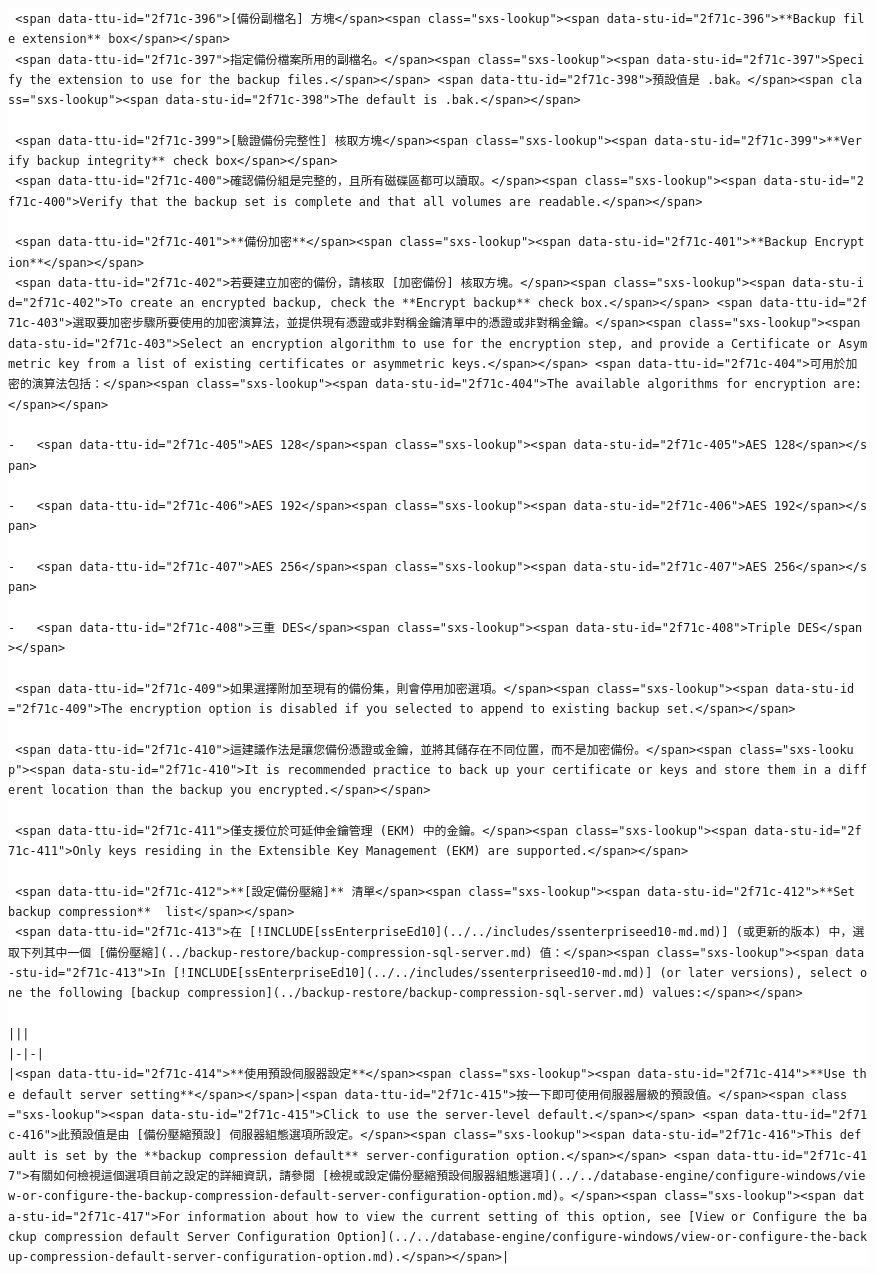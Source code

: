     <span data-ttu-id="2f71c-396">[備份副檔名] 方塊</span><span class="sxs-lookup"><span data-stu-id="2f71c-396">**Backup file extension** box</span></span>  
     <span data-ttu-id="2f71c-397">指定備份檔案所用的副檔名。</span><span class="sxs-lookup"><span data-stu-id="2f71c-397">Specify the extension to use for the backup files.</span></span> <span data-ttu-id="2f71c-398">預設值是 .bak。</span><span class="sxs-lookup"><span data-stu-id="2f71c-398">The default is .bak.</span></span>  
  
     <span data-ttu-id="2f71c-399">[驗證備份完整性] 核取方塊</span><span class="sxs-lookup"><span data-stu-id="2f71c-399">**Verify backup integrity** check box</span></span>  
     <span data-ttu-id="2f71c-400">確認備份組是完整的，且所有磁碟區都可以讀取。</span><span class="sxs-lookup"><span data-stu-id="2f71c-400">Verify that the backup set is complete and that all volumes are readable.</span></span>  
  
     <span data-ttu-id="2f71c-401">**備份加密**</span><span class="sxs-lookup"><span data-stu-id="2f71c-401">**Backup Encryption**</span></span>  
     <span data-ttu-id="2f71c-402">若要建立加密的備份，請核取 [加密備份] 核取方塊。</span><span class="sxs-lookup"><span data-stu-id="2f71c-402">To create an encrypted backup, check the **Encrypt backup** check box.</span></span> <span data-ttu-id="2f71c-403">選取要加密步驟所要使用的加密演算法，並提供現有憑證或非對稱金鑰清單中的憑證或非對稱金鑰。</span><span class="sxs-lookup"><span data-stu-id="2f71c-403">Select an encryption algorithm to use for the encryption step, and provide a Certificate or Asymmetric key from a list of existing certificates or asymmetric keys.</span></span> <span data-ttu-id="2f71c-404">可用於加密的演算法包括：</span><span class="sxs-lookup"><span data-stu-id="2f71c-404">The available algorithms for encryption are:</span></span>  
  
    -   <span data-ttu-id="2f71c-405">AES 128</span><span class="sxs-lookup"><span data-stu-id="2f71c-405">AES 128</span></span>  
  
    -   <span data-ttu-id="2f71c-406">AES 192</span><span class="sxs-lookup"><span data-stu-id="2f71c-406">AES 192</span></span>  
  
    -   <span data-ttu-id="2f71c-407">AES 256</span><span class="sxs-lookup"><span data-stu-id="2f71c-407">AES 256</span></span>  
  
    -   <span data-ttu-id="2f71c-408">三重 DES</span><span class="sxs-lookup"><span data-stu-id="2f71c-408">Triple DES</span></span>  
  
     <span data-ttu-id="2f71c-409">如果選擇附加至現有的備份集，則會停用加密選項。</span><span class="sxs-lookup"><span data-stu-id="2f71c-409">The encryption option is disabled if you selected to append to existing backup set.</span></span>  
  
     <span data-ttu-id="2f71c-410">這建議作法是讓您備份憑證或金鑰，並將其儲存在不同位置，而不是加密備份。</span><span class="sxs-lookup"><span data-stu-id="2f71c-410">It is recommended practice to back up your certificate or keys and store them in a different location than the backup you encrypted.</span></span>  
  
     <span data-ttu-id="2f71c-411">僅支援位於可延伸金鑰管理 (EKM) 中的金鑰。</span><span class="sxs-lookup"><span data-stu-id="2f71c-411">Only keys residing in the Extensible Key Management (EKM) are supported.</span></span>  
  
     <span data-ttu-id="2f71c-412">**[設定備份壓縮]** 清單</span><span class="sxs-lookup"><span data-stu-id="2f71c-412">**Set backup compression**  list</span></span>  
     <span data-ttu-id="2f71c-413">在 [!INCLUDE[ssEnterpriseEd10](../../includes/ssenterpriseed10-md.md)] (或更新的版本) 中，選取下列其中一個 [備份壓縮](../backup-restore/backup-compression-sql-server.md) 值：</span><span class="sxs-lookup"><span data-stu-id="2f71c-413">In [!INCLUDE[ssEnterpriseEd10](../../includes/ssenterpriseed10-md.md)] (or later versions), select one the following [backup compression](../backup-restore/backup-compression-sql-server.md) values:</span></span>  
  
    |||  
    |-|-|  
    |<span data-ttu-id="2f71c-414">**使用預設伺服器設定**</span><span class="sxs-lookup"><span data-stu-id="2f71c-414">**Use the default server setting**</span></span>|<span data-ttu-id="2f71c-415">按一下即可使用伺服器層級的預設值。</span><span class="sxs-lookup"><span data-stu-id="2f71c-415">Click to use the server-level default.</span></span> <span data-ttu-id="2f71c-416">此預設值是由 [備份壓縮預設] 伺服器組態選項所設定。</span><span class="sxs-lookup"><span data-stu-id="2f71c-416">This default is set by the **backup compression default** server-configuration option.</span></span> <span data-ttu-id="2f71c-417">有關如何檢視這個選項目前之設定的詳細資訊，請參閱 [檢視或設定備份壓縮預設伺服器組態選項](../../database-engine/configure-windows/view-or-configure-the-backup-compression-default-server-configuration-option.md)。</span><span class="sxs-lookup"><span data-stu-id="2f71c-417">For information about how to view the current setting of this option, see [View or Configure the backup compression default Server Configuration Option](../../database-engine/configure-windows/view-or-configure-the-backup-compression-default-server-configuration-option.md).</span></span>|  